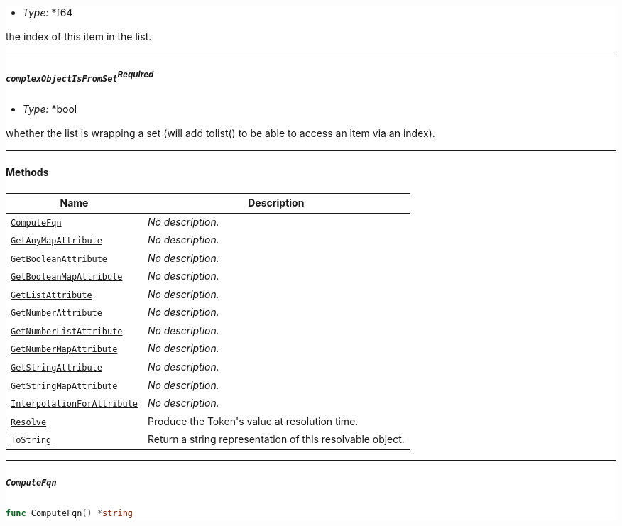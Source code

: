- *Type:* *f64

the index of this item in the list.

---

##### `complexObjectIsFromSet`<sup>Required</sup> <a name="complexObjectIsFromSet" id="rhizo-co-terraform-provider-oci.dataOciCoreIpInventorySubnet.DataOciCoreIpInventorySubnetIpInventorySubnetResourceSummaryOutputReference.Initializer.parameter.complexObjectIsFromSet"></a>

- *Type:* *bool

whether the list is wrapping a set (will add tolist() to be able to access an item via an index).

---

#### Methods <a name="Methods" id="Methods"></a>

| **Name** | **Description** |
| --- | --- |
| <code><a href="#rhizo-co-terraform-provider-oci.dataOciCoreIpInventorySubnet.DataOciCoreIpInventorySubnetIpInventorySubnetResourceSummaryOutputReference.computeFqn">ComputeFqn</a></code> | *No description.* |
| <code><a href="#rhizo-co-terraform-provider-oci.dataOciCoreIpInventorySubnet.DataOciCoreIpInventorySubnetIpInventorySubnetResourceSummaryOutputReference.getAnyMapAttribute">GetAnyMapAttribute</a></code> | *No description.* |
| <code><a href="#rhizo-co-terraform-provider-oci.dataOciCoreIpInventorySubnet.DataOciCoreIpInventorySubnetIpInventorySubnetResourceSummaryOutputReference.getBooleanAttribute">GetBooleanAttribute</a></code> | *No description.* |
| <code><a href="#rhizo-co-terraform-provider-oci.dataOciCoreIpInventorySubnet.DataOciCoreIpInventorySubnetIpInventorySubnetResourceSummaryOutputReference.getBooleanMapAttribute">GetBooleanMapAttribute</a></code> | *No description.* |
| <code><a href="#rhizo-co-terraform-provider-oci.dataOciCoreIpInventorySubnet.DataOciCoreIpInventorySubnetIpInventorySubnetResourceSummaryOutputReference.getListAttribute">GetListAttribute</a></code> | *No description.* |
| <code><a href="#rhizo-co-terraform-provider-oci.dataOciCoreIpInventorySubnet.DataOciCoreIpInventorySubnetIpInventorySubnetResourceSummaryOutputReference.getNumberAttribute">GetNumberAttribute</a></code> | *No description.* |
| <code><a href="#rhizo-co-terraform-provider-oci.dataOciCoreIpInventorySubnet.DataOciCoreIpInventorySubnetIpInventorySubnetResourceSummaryOutputReference.getNumberListAttribute">GetNumberListAttribute</a></code> | *No description.* |
| <code><a href="#rhizo-co-terraform-provider-oci.dataOciCoreIpInventorySubnet.DataOciCoreIpInventorySubnetIpInventorySubnetResourceSummaryOutputReference.getNumberMapAttribute">GetNumberMapAttribute</a></code> | *No description.* |
| <code><a href="#rhizo-co-terraform-provider-oci.dataOciCoreIpInventorySubnet.DataOciCoreIpInventorySubnetIpInventorySubnetResourceSummaryOutputReference.getStringAttribute">GetStringAttribute</a></code> | *No description.* |
| <code><a href="#rhizo-co-terraform-provider-oci.dataOciCoreIpInventorySubnet.DataOciCoreIpInventorySubnetIpInventorySubnetResourceSummaryOutputReference.getStringMapAttribute">GetStringMapAttribute</a></code> | *No description.* |
| <code><a href="#rhizo-co-terraform-provider-oci.dataOciCoreIpInventorySubnet.DataOciCoreIpInventorySubnetIpInventorySubnetResourceSummaryOutputReference.interpolationForAttribute">InterpolationForAttribute</a></code> | *No description.* |
| <code><a href="#rhizo-co-terraform-provider-oci.dataOciCoreIpInventorySubnet.DataOciCoreIpInventorySubnetIpInventorySubnetResourceSummaryOutputReference.resolve">Resolve</a></code> | Produce the Token's value at resolution time. |
| <code><a href="#rhizo-co-terraform-provider-oci.dataOciCoreIpInventorySubnet.DataOciCoreIpInventorySubnetIpInventorySubnetResourceSummaryOutputReference.toString">ToString</a></code> | Return a string representation of this resolvable object. |

---

##### `ComputeFqn` <a name="ComputeFqn" id="rhizo-co-terraform-provider-oci.dataOciCoreIpInventorySubnet.DataOciCoreIpInventorySubnetIpInventorySubnetResourceSummaryOutputReference.computeFqn"></a>

```go
func ComputeFqn() *string
```

